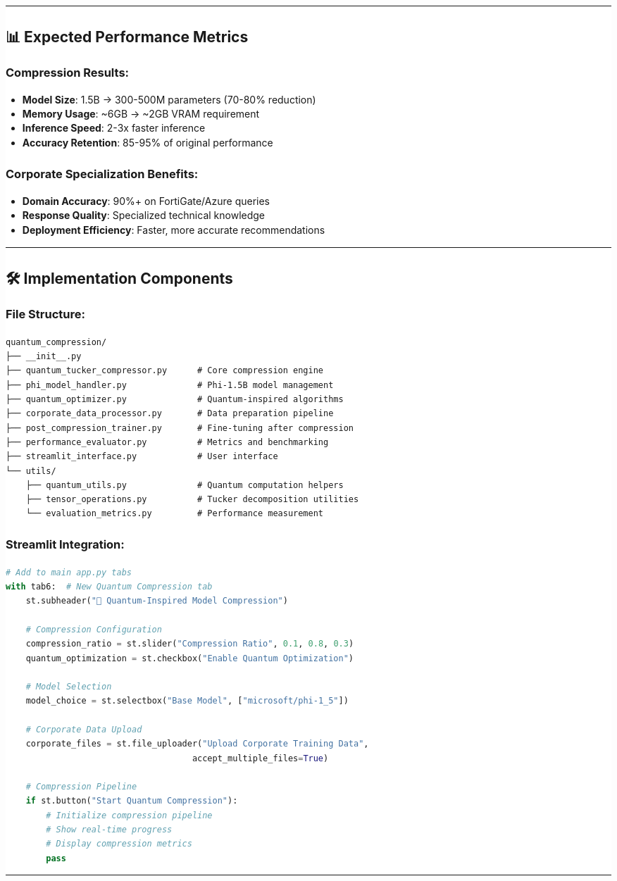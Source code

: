 
---

## 📊 **Expected Performance Metrics**

### **Compression Results:**
- **Model Size**: 1.5B → 300-500M parameters (70-80% reduction)
- **Memory Usage**: ~6GB → ~2GB VRAM requirement
- **Inference Speed**: 2-3x faster inference
- **Accuracy Retention**: 85-95% of original performance

### **Corporate Specialization Benefits:**
- **Domain Accuracy**: 90%+ on FortiGate/Azure queries
- **Response Quality**: Specialized technical knowledge
- **Deployment Efficiency**: Faster, more accurate recommendations

---

## 🛠️ **Implementation Components**

### **File Structure:**
```
quantum_compression/
├── __init__.py
├── quantum_tucker_compressor.py      # Core compression engine
├── phi_model_handler.py              # Phi-1.5B model management
├── quantum_optimizer.py              # Quantum-inspired algorithms
├── corporate_data_processor.py       # Data preparation pipeline
├── post_compression_trainer.py       # Fine-tuning after compression
├── performance_evaluator.py          # Metrics and benchmarking
├── streamlit_interface.py            # User interface
└── utils/
    ├── quantum_utils.py              # Quantum computation helpers
    ├── tensor_operations.py          # Tucker decomposition utilities
    └── evaluation_metrics.py         # Performance measurement
```

### **Streamlit Integration:**
```python
# Add to main app.py tabs
with tab6:  # New Quantum Compression tab
    st.subheader("🔬 Quantum-Inspired Model Compression")
    
    # Compression Configuration
    compression_ratio = st.slider("Compression Ratio", 0.1, 0.8, 0.3)
    quantum_optimization = st.checkbox("Enable Quantum Optimization")
    
    # Model Selection
    model_choice = st.selectbox("Base Model", ["microsoft/phi-1_5"])
    
    # Corporate Data Upload
    corporate_files = st.file_uploader("Upload Corporate Training Data", 
                                     accept_multiple_files=True)
    
    # Compression Pipeline
    if st.button("Start Quantum Compression"):
        # Initialize compression pipeline
        # Show real-time progress
        # Display compression metrics
        pass
```

---